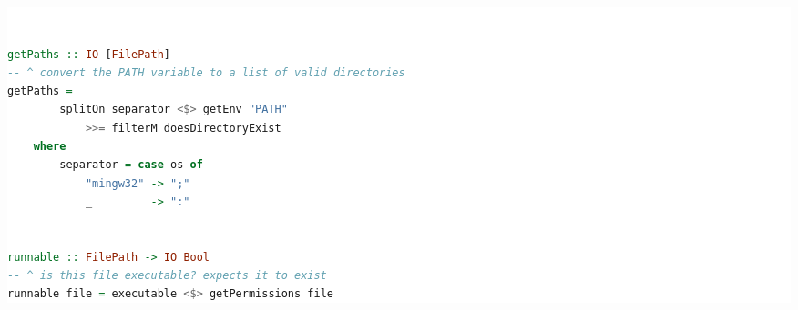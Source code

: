 ```haskell


getPaths :: IO [FilePath]
-- ^ convert the PATH variable to a list of valid directories
getPaths =
        splitOn separator <$> getEnv "PATH"
            >>= filterM doesDirectoryExist
    where
        separator = case os of
            "mingw32" -> ";"
            _         -> ":"


runnable :: FilePath -> IO Bool
-- ^ is this file executable? expects it to exist
runnable file = executable <$> getPermissions file
```

